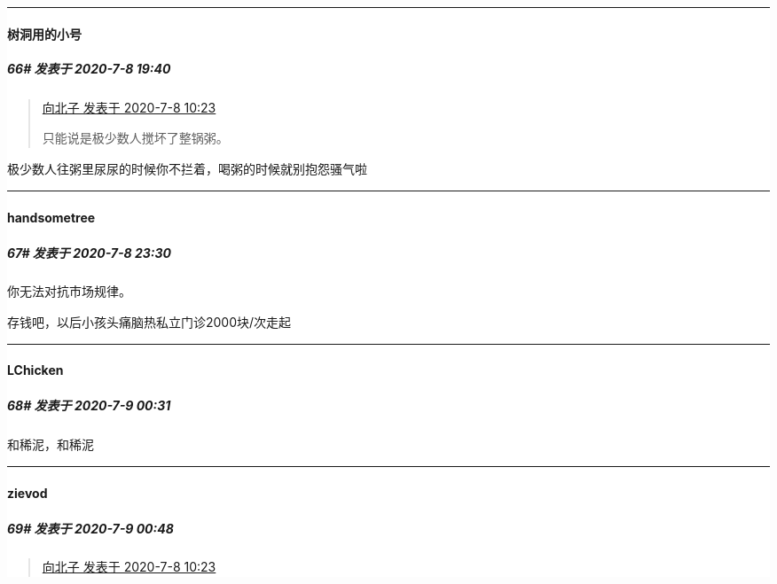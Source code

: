 





*****

####  树洞用的小号  
##### 66#       发表于 2020-7-8 19:40



<blockquote><a href="httphttps://bbs.saraba1st.com/2b/forum.php?mod=redirect&amp;goto=findpost&amp;pid=48113371&amp;ptid=1946528" target="_blank">向北子 发表于 2020-7-8 10:23</a>

只能说是极少数人搅坏了整锅粥。</blockquote>
极少数人往粥里尿尿的时候你不拦着，喝粥的时候就别抱怨骚气啦







*****

####  handsometree  
##### 67#       发表于 2020-7-8 23:30




你无法对抗市场规律。

存钱吧，以后小孩头痛脑热私立门诊2000块/次走起







*****

####  LChicken  
##### 68#       发表于 2020-7-9 00:31




和稀泥，和稀泥







*****

####  zievod  
##### 69#       发表于 2020-7-9 00:48



<blockquote><a href="httphttps://bbs.saraba1st.com/2b/forum.php?mod=redirect&amp;goto=findpost&amp;pid=48113371&amp;ptid=1946528" target="_blank">向北子 发表于 2020-7-8 10:23</a>
